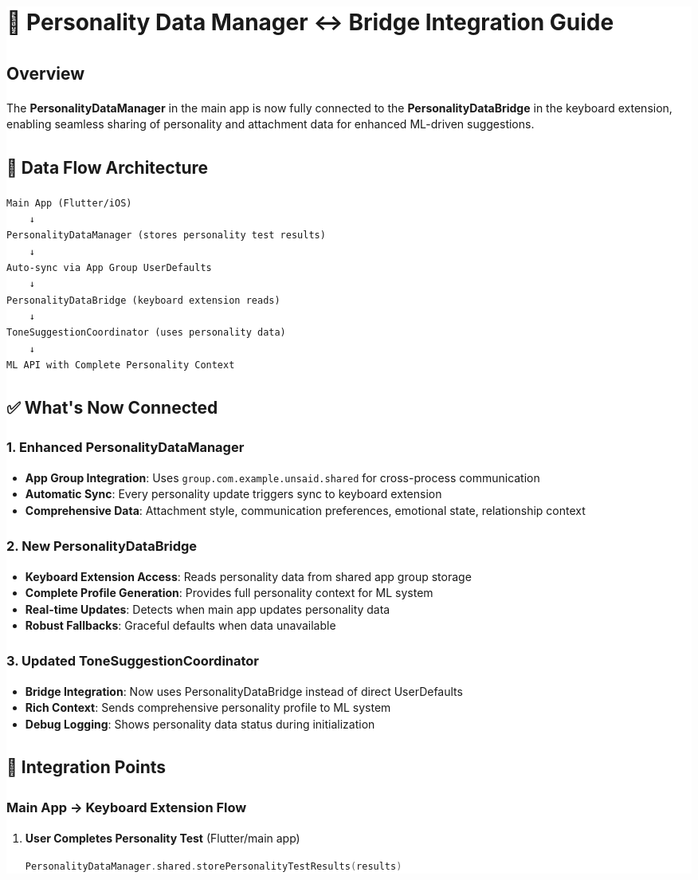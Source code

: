 # 🧠 Personality Data Manager ↔ Bridge Integration Guide

## Overview

The **PersonalityDataManager** in the main app is now fully connected to the **PersonalityDataBridge** in the keyboard extension, enabling seamless sharing of personality and attachment data for enhanced ML-driven suggestions.

## 🔄 Data Flow Architecture

```
Main App (Flutter/iOS)
    ↓
PersonalityDataManager (stores personality test results)
    ↓
Auto-sync via App Group UserDefaults
    ↓
PersonalityDataBridge (keyboard extension reads)
    ↓
ToneSuggestionCoordinator (uses personality data)
    ↓
ML API with Complete Personality Context
```

## ✅ What's Now Connected

### 1. Enhanced PersonalityDataManager
- **App Group Integration**: Uses `group.com.example.unsaid.shared` for cross-process communication
- **Automatic Sync**: Every personality update triggers sync to keyboard extension
- **Comprehensive Data**: Attachment style, communication preferences, emotional state, relationship context

### 2. New PersonalityDataBridge
- **Keyboard Extension Access**: Reads personality data from shared app group storage
- **Complete Profile Generation**: Provides full personality context for ML system
- **Real-time Updates**: Detects when main app updates personality data
- **Robust Fallbacks**: Graceful defaults when data unavailable

### 3. Updated ToneSuggestionCoordinator
- **Bridge Integration**: Now uses PersonalityDataBridge instead of direct UserDefaults
- **Rich Context**: Sends comprehensive personality profile to ML system
- **Debug Logging**: Shows personality data status during initialization

## 📱 Integration Points

### Main App → Keyboard Extension Flow

1. **User Completes Personality Test** (Flutter/main app)
   ```swift
   PersonalityDataManager.shared.storePersonalityTestResults(results)
   ```
